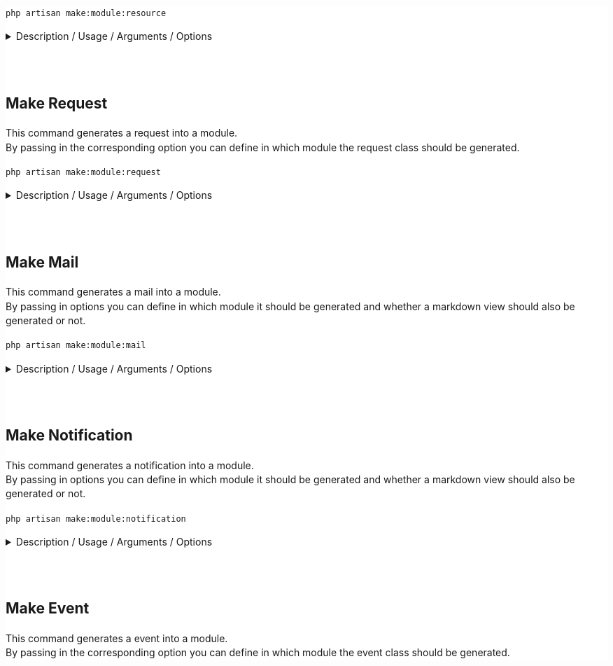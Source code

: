 ```bash
php artisan make:module:resource
```

<details><summary>Description / Usage / Arguments / Options</summary></details>

<br>
<br>

## Make Request

This command generates a request into a module.  
By passing in the corresponding option you can define in which module the request class should be generated.

```bash
php artisan make:module:request
```

<details><summary>Description / Usage / Arguments / Options</summary></details>

<br>
<br>

## Make Mail

This command generates a mail into a module.  
By passing in options you can define in which module it should be generated and whether a markdown view should also be generated or not.

```bash
php artisan make:module:mail
```

<details><summary>Description / Usage / Arguments / Options</summary></details>

<br>
<br>

## Make Notification

This command generates a notification into a module.  
By passing in options you can define in which module it should be generated and whether a markdown view should also be generated or not.

```bash
php artisan make:module:notification
```

<details><summary>Description / Usage / Arguments / Options</summary></details>

<br>
<br>

## Make Event

This command generates a event into a module.  
By passing in the corresponding option you can define in which module the event class should be generated.
